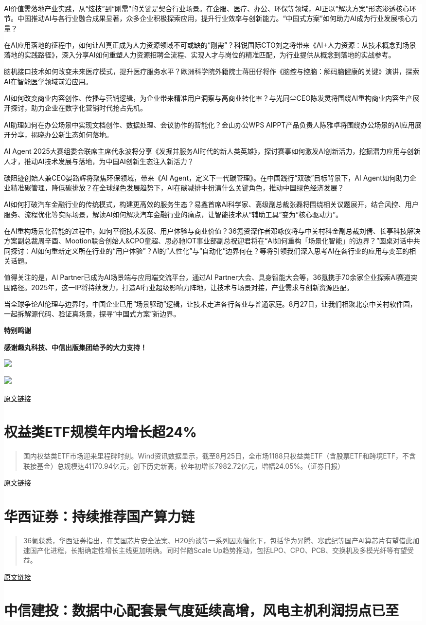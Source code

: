 AI价值需落地产业实践，从“炫技”到“刚需”的关键是契合行业场景。在企服、医疗、办公、环保等领域，AI正以“解决方案”形态渗透核心环节。中国推动AI与各行业融合成果显著，众多企业积极探索应用，提升行业效率与创新能力。“中国式方案”如何助力AI成为行业发展核心力量？

在AI应用落地的征程中，如何让AI真正成为人力资源领域不可或缺的“刚需”？科锐国际CTO刘之将带来《AI+人力资源：从技术概念到场景落地的实践路径》，深入分享AI如何重塑人力资源招聘全流程、实现人才与岗位的精准匹配，为行业提供从概念到落地的实战参考。

脑机接口技术如何改变未来医疗模式，提升医疗服务水平？欧洲科学院外籍院士蒋田仔将作《脑控与控脑：解码脑健康的关键》演讲，探索AI在智能医学领域前沿应用。

AI如何改变商业内容创作、传播与营销逻辑，为企业带来精准用户洞察与高商业转化率？与光同尘CEO陈发灵将围绕AI重构商业内容生产展开探讨，助力企业在数字化营销时代抢占先机。

AI助理如何在办公场景中实现文档创作、数据处理、会议协作的智能化？金山办公WPS AIPPT产品负责人陈雅卓将围绕办公场景的AI应用展开分享，揭晓办公新生态如何落地。

AI Agent 2025大赛组委会联席主席代永波将分享《发掘并服务AI时代的新人类英雄》，探讨赛事如何激发AI创新活力，挖掘潜力应用与创新人才，推动AI技术发展与落地，为中国AI创新生态注入新活力？

碳阻迹创始人兼CEO晏路辉将聚焦环保领域，带来《AI Agent，定义下一代碳管理》。在中国践行“双碳”目标背景下，AI Agent如何助力企业精准碳管理，降低碳排放？在全球绿色发展趋势下，AI在碳减排中扮演什么关键角色，推动中国绿色经济发展？

AI如何打破汽车金融行业的传统模式，构建更高效的服务生态？易鑫首席AI科学家、高级副总裁张磊将围绕相关议题展开，结合风控、用户服务、流程优化等实际场景，解读AI如何解决汽车金融行业的痛点，让智能技术从“辅助工具”变为“核心驱动力”。

在AI重构场景化智能的过程中，如何平衡技术发展、用户体验与商业价值？36氪资深作者邓咏仪将与中关村科金副总裁刘倩、长亭科技解决方案副总裁周辛酉、Mootion联合创始人&CPO童超、思必驰IOT事业部副总祝迎君将在“AI如何重构「场景化智能」的边界？”圆桌对话中共同探讨：AI如何重新定义所在行业的“用户体验”？AI的“人性化”与“自动化”边界何在？等将引领我们深入思考AI在各行业的应用与变革的相关话题。

值得关注的是，AI Partner已成为AI场景端与应用端交流平台，通过AI Partner大会、具身智能大会等，36氪携手70余家企业探索AI赛道突围路径。2025年，这一IP将持续发力，打造AI行业超级影响力阵地，让技术与场景对接，产业需求与创新资源匹配。

当全球争论AI伦理与边界时，中国企业已用“场景驱动”逻辑，让技术走进各行各业与普通家庭。8月27日，让我们相聚北京中关村软件园，一起拆解源代码、验证真场景，探寻“中国式方案”新边界。

**特别鸣谢**

**感谢趣丸科技、中信出版集团给予的大力支持！**

![](https://img.36krcdn.com/hsossms/20250825/v2_26d101f0379647e388ee5d390587b793@5868219_oswg2462418oswg1071oswg10000_img_000?x-oss-process=image/format,jpg/interlace,1)

![](https://img.36krcdn.com/hsossms/20250825/v2_e2405f27f35f4950b9db61afec2b3bb5@5868219_oswg4950oswg1080oswg72_img_000?x-oss-process=image/format,jpg/interlace,1)

[原文链接](https://36kr.com/p/3437703386697089?f=rss)


# 权益类ETF规模年内增长超24%

> 国内权益类ETF市场迎来里程碑时刻。Wind资讯数据显示，截至8月25日，全市场1188只权益类ETF（含股票ETF和跨境ETF，不含联接基金）总规模达41170.94亿元，创下历史新高，较年初增长7982.72亿元，增幅24.05%。（证券日报）

[原文链接](https://36kr.com/newsflashes/3438918557650565?f=rss)


# 华西证券：持续推荐国产算力链

> 36氪获悉，华西证券指出，在美国芯片安全法案、H20约谈等一系列因素催化下，包括华为昇腾、寒武纪等国产AI算芯片有望借此加速国产化进程，长期确定性增长主线更加明确。同时伴随Scale Up趋势推动，包括LPO、CPO、PCB、交换机及多模光纤等有望受益。

[原文链接](https://36kr.com/newsflashes/3438917946887559?f=rss)


# 中信建投：数据中心配套景气度延续高增，风电主机利润拐点已至
